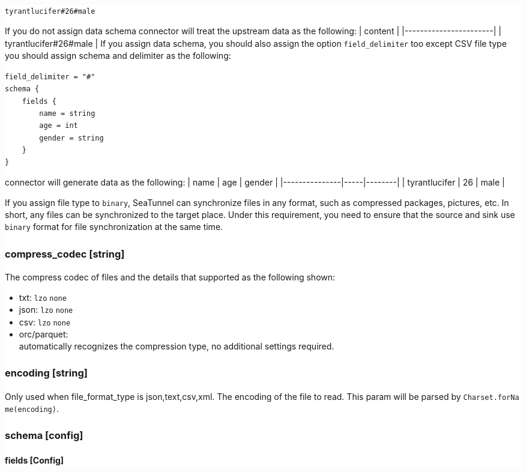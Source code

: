 ```text
tyrantlucifer#26#male
```

If you do not assign data schema connector will treat the upstream data as the following:
|        content        |
|-----------------------|
| tyrantlucifer#26#male |
If you assign data schema, you should also assign the option `field_delimiter` too except CSV file type
you should assign schema and delimiter as the following:

```hocon
field_delimiter = "#"
schema {
    fields {
        name = string
        age = int
        gender = string 
    }
}
```

connector will generate data as the following:
|     name      | age | gender |
|---------------|-----|--------|
| tyrantlucifer | 26  | male   |

If you assign file type to `binary`, SeaTunnel can synchronize files in any format,
such as compressed packages, pictures, etc. In short, any files can be synchronized to the target place.
Under this requirement, you need to ensure that the source and sink use `binary` format for file synchronization
at the same time.

### compress_codec [string]

The compress codec of files and the details that supported as the following shown:

- txt: `lzo` `none`
- json: `lzo` `none`
- csv: `lzo` `none`
- orc/parquet:  
  automatically recognizes the compression type, no additional settings required.

### encoding [string]

Only used when file_format_type is json,text,csv,xml.
The encoding of the file to read. This param will be parsed by `Charset.forName(encoding)`.

### schema [config]

#### fields [Config]

